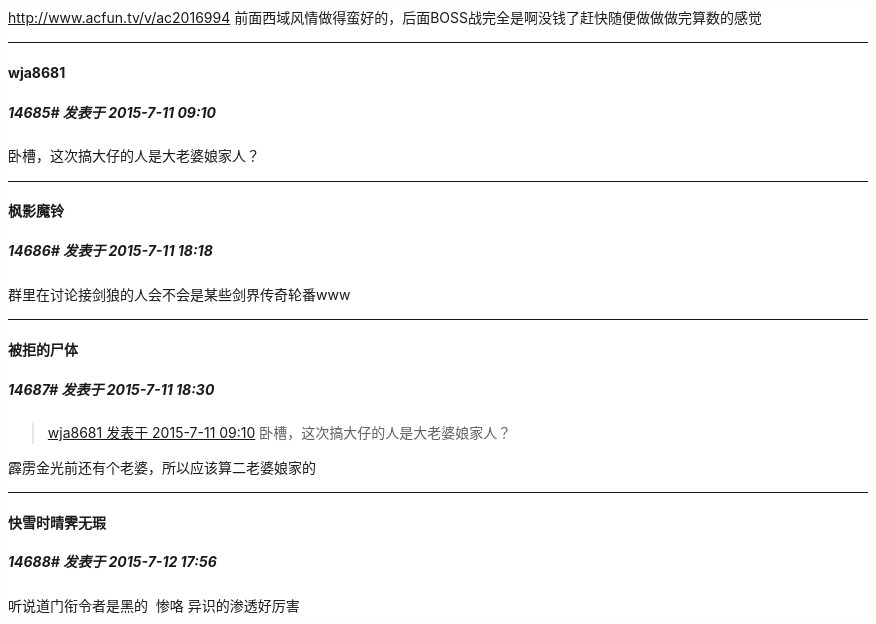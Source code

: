 http://www.acfun.tv/v/ac2016994</blockquote>
前面西域风情做得蛮好的，后面BOSS战完全是啊没钱了赶快随便做做做完算数的感觉







-----

####  wja8681  
##### 14685#       发表于 2015-7-11 09:10




卧槽，这次搞大仔的人是大老婆娘家人？







-----

####  枫影魔铃  
##### 14686#       发表于 2015-7-11 18:18




群里在讨论接剑狼的人会不会是某些剑界传奇轮番www







-----

####  被拒的尸体  
##### 14687#       发表于 2015-7-11 18:30



<blockquote><a href="httphttps://bbs.saraba1st.com/2b/forum.php?mod=redirect&amp;amp;goto=findpost&amp;amp;pid=29507743&amp;amp;ptid=346283" target="_blank">wja8681 发表于 2015-7-11 09:10</a>
卧槽，这次搞大仔的人是大老婆娘家人？</blockquote>
霹雳金光前还有个老婆，所以应该算二老婆娘家的







-----

####  快雪时晴霁无瑕  
##### 14688#       发表于 2015-7-12 17:56




听说道门衔令者是黑的  惨咯 异识的渗透好厉害 
